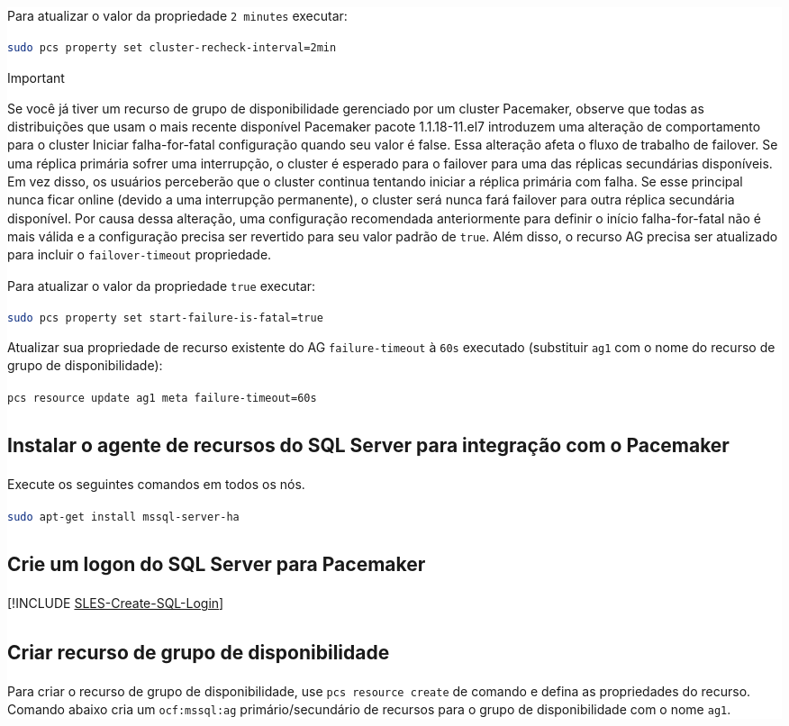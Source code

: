 Para atualizar o valor da propriedade `2 minutes` executar:

```bash
sudo pcs property set cluster-recheck-interval=2min
```

> [!IMPORTANT] 
> Se você já tiver um recurso de grupo de disponibilidade gerenciado por um cluster Pacemaker, observe que todas as distribuições que usam o mais recente disponível Pacemaker pacote 1.1.18-11.el7 introduzem uma alteração de comportamento para o cluster Iniciar falha-for-fatal configuração quando seu valor é false. Essa alteração afeta o fluxo de trabalho de failover. Se uma réplica primária sofrer uma interrupção, o cluster é esperado para o failover para uma das réplicas secundárias disponíveis. Em vez disso, os usuários perceberão que o cluster continua tentando iniciar a réplica primária com falha. Se esse principal nunca ficar online (devido a uma interrupção permanente), o cluster será nunca fará failover para outra réplica secundária disponível. Por causa dessa alteração, uma configuração recomendada anteriormente para definir o início falha-for-fatal não é mais válida e a configuração precisa ser revertido para seu valor padrão de `true`. Além disso, o recurso AG precisa ser atualizado para incluir o `failover-timeout` propriedade. 
>
>Para atualizar o valor da propriedade `true` executar:
>
>```bash
>sudo pcs property set start-failure-is-fatal=true
>```
>
>Atualizar sua propriedade de recurso existente do AG `failure-timeout` à `60s` executado (substituir `ag1` com o nome do recurso de grupo de disponibilidade):
>
>```bash
>pcs resource update ag1 meta failure-timeout=60s
>```

## <a name="install-sql-server-resource-agent-for-integration-with-pacemaker"></a>Instalar o agente de recursos do SQL Server para integração com o Pacemaker

Execute os seguintes comandos em todos os nós. 

```bash
sudo apt-get install mssql-server-ha
```

## <a name="create-a-sql-server-login-for-pacemaker"></a>Crie um logon do SQL Server para Pacemaker

[!INCLUDE [SLES-Create-SQL-Login](../includes/ss-linux-cluster-pacemaker-create-login.md)]

## <a name="create-availability-group-resource"></a>Criar recurso de grupo de disponibilidade

Para criar o recurso de grupo de disponibilidade, use `pcs resource create` de comando e defina as propriedades do recurso. Comando abaixo cria um `ocf:mssql:ag` primário/secundário de recursos para o grupo de disponibilidade com o nome `ag1`. 
